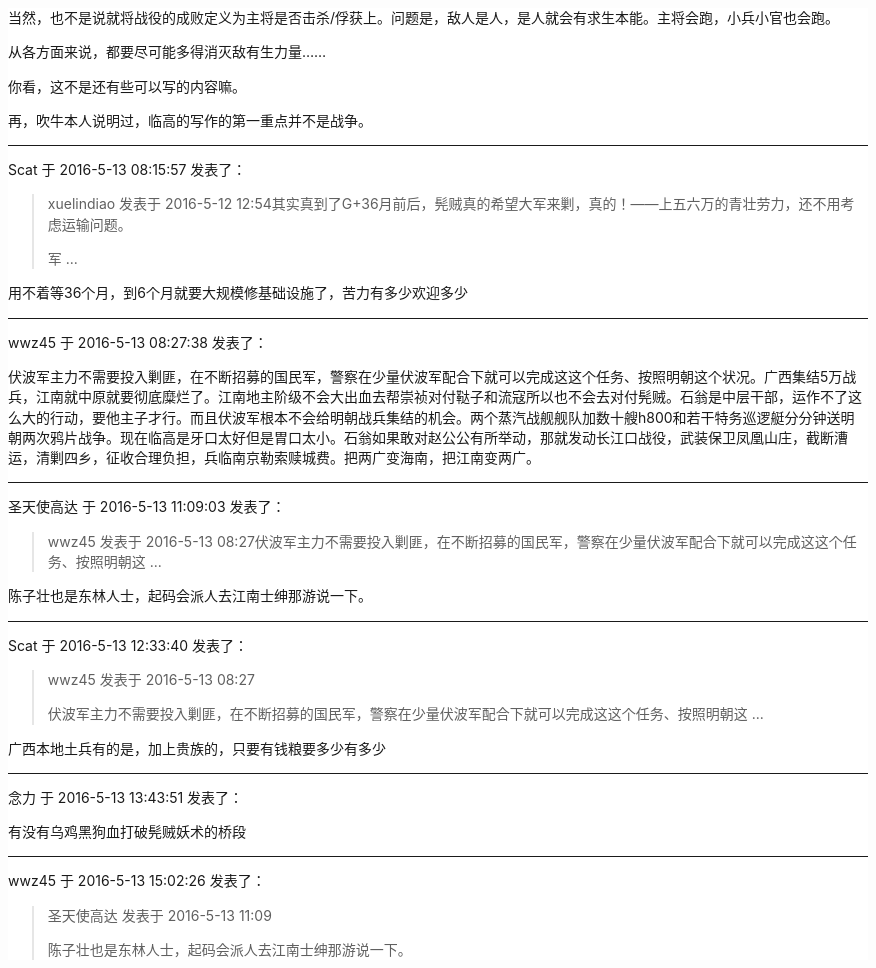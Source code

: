 当然，也不是说就将战役的成败定义为主将是否击杀/俘获上。问题是，敌人是人，是人就会有求生本能。主将会跑，小兵小官也会跑。

从各方面来说，都要尽可能多得消灭敌有生力量……

你看，这不是还有些可以写的内容嘛。

再，吹牛本人说明过，临高的写作的第一重点并不是战争。

---------

Scat 于 2016-5-13 08:15:57 发表了：

> xuelindiao 发表于 2016-5-12 12:54其实真到了G+36月前后，髡贼真的希望大军来剿，真的！——上五六万的青壮劳力，还不用考虑运输问题。
> 
> 军 ...



用不着等36个月，到6个月就要大规模修基础设施了，苦力有多少欢迎多少

---------

wwz45 于 2016-5-13 08:27:38 发表了：

伏波军主力不需要投入剿匪，在不断招募的国民军，警察在少量伏波军配合下就可以完成这这个任务、按照明朝这个状况。广西集结5万战兵，江南就中原就要彻底糜烂了。江南地主阶级不会大出血去帮崇祯对付鞑子和流寇所以也不会去对付髡贼。石翁是中层干部，运作不了这么大的行动，要他主子才行。而且伏波军根本不会给明朝战兵集结的机会。两个蒸汽战舰舰队加数十艘h800和若干特务巡逻艇分分钟送明朝两次鸦片战争。现在临高是牙口太好但是胃口太小。石翁如果敢对赵公公有所举动，那就发动长江口战役，武装保卫凤凰山庄，截断漕运，清剿四乡，征收合理负担，兵临南京勒索赎城费。把两广变海南，把江南变两广。

---------

圣天使高达 于 2016-5-13 11:09:03 发表了：

> wwz45 发表于 2016-5-13 08:27伏波军主力不需要投入剿匪，在不断招募的国民军，警察在少量伏波军配合下就可以完成这这个任务、按照明朝这 ...



陈子壮也是东林人士，起码会派人去江南士绅那游说一下。

---------

Scat 于 2016-5-13 12:33:40 发表了：

> wwz45 发表于 2016-5-13 08:27
> 
> 伏波军主力不需要投入剿匪，在不断招募的国民军，警察在少量伏波军配合下就可以完成这这个任务、按照明朝这 ...



广西本地土兵有的是，加上贵族的，只要有钱粮要多少有多少

---------

念力 于 2016-5-13 13:43:51 发表了：

有没有乌鸡黑狗血打破髡贼妖术的桥段

---------

wwz45 于 2016-5-13 15:02:26 发表了：

> 圣天使高达 发表于 2016-5-13 11:09
> 
> 陈子壮也是东林人士，起码会派人去江南士绅那游说一下。
